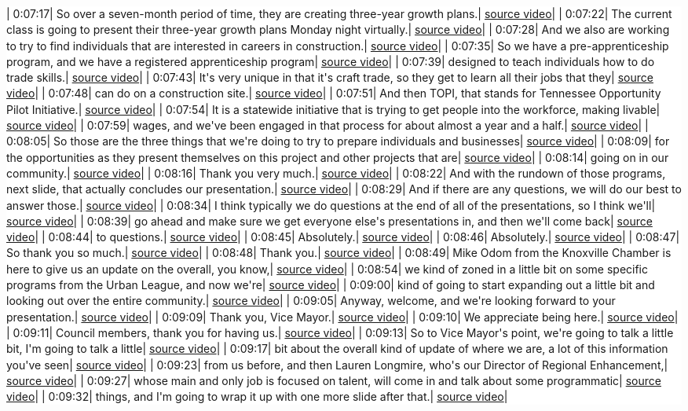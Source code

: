 | 0:07:17| So over a seven-month period of time, they are creating three-year growth plans.| [source video](https://archive.org/details/city-council-ws-r-3877-230622_202309?start=437)|
| 0:07:22| The current class is going to present their three-year growth plans Monday night virtually.| [source video](https://archive.org/details/city-council-ws-r-3877-230622_202309?start=442)|
| 0:07:28| And we also are working to try to find individuals that are interested in careers in construction.| [source video](https://archive.org/details/city-council-ws-r-3877-230622_202309?start=448)|
| 0:07:35| So we have a pre-apprenticeship program, and we have a registered apprenticeship program| [source video](https://archive.org/details/city-council-ws-r-3877-230622_202309?start=455)|
| 0:07:39| designed to teach individuals how to do trade skills.| [source video](https://archive.org/details/city-council-ws-r-3877-230622_202309?start=459)|
| 0:07:43| It's very unique in that it's craft trade, so they get to learn all their jobs that they| [source video](https://archive.org/details/city-council-ws-r-3877-230622_202309?start=463)|
| 0:07:48| can do on a construction site.| [source video](https://archive.org/details/city-council-ws-r-3877-230622_202309?start=468)|
| 0:07:51| And then TOPI, that stands for Tennessee Opportunity Pilot Initiative.| [source video](https://archive.org/details/city-council-ws-r-3877-230622_202309?start=471)|
| 0:07:54| It is a statewide initiative that is trying to get people into the workforce, making livable| [source video](https://archive.org/details/city-council-ws-r-3877-230622_202309?start=474)|
| 0:07:59| wages, and we've been engaged in that process for about almost a year and a half.| [source video](https://archive.org/details/city-council-ws-r-3877-230622_202309?start=479)|
| 0:08:05| So those are the three things that we're doing to try to prepare individuals and businesses| [source video](https://archive.org/details/city-council-ws-r-3877-230622_202309?start=485)|
| 0:08:09| for the opportunities as they present themselves on this project and other projects that are| [source video](https://archive.org/details/city-council-ws-r-3877-230622_202309?start=489)|
| 0:08:14| going on in our community.| [source video](https://archive.org/details/city-council-ws-r-3877-230622_202309?start=494)|
| 0:08:16| Thank you very much.| [source video](https://archive.org/details/city-council-ws-r-3877-230622_202309?start=496)|
| 0:08:22| And with the rundown of those programs, next slide, that actually concludes our presentation.| [source video](https://archive.org/details/city-council-ws-r-3877-230622_202309?start=502)|
| 0:08:29| And if there are any questions, we will do our best to answer those.| [source video](https://archive.org/details/city-council-ws-r-3877-230622_202309?start=509)|
| 0:08:34| I think typically we do questions at the end of all of the presentations, so I think we'll| [source video](https://archive.org/details/city-council-ws-r-3877-230622_202309?start=514)|
| 0:08:39| go ahead and make sure we get everyone else's presentations in, and then we'll come back| [source video](https://archive.org/details/city-council-ws-r-3877-230622_202309?start=519)|
| 0:08:44| to questions.| [source video](https://archive.org/details/city-council-ws-r-3877-230622_202309?start=524)|
| 0:08:45| Absolutely.| [source video](https://archive.org/details/city-council-ws-r-3877-230622_202309?start=525)|
| 0:08:46| Absolutely.| [source video](https://archive.org/details/city-council-ws-r-3877-230622_202309?start=526)|
| 0:08:47| So thank you so much.| [source video](https://archive.org/details/city-council-ws-r-3877-230622_202309?start=527)|
| 0:08:48| Thank you.| [source video](https://archive.org/details/city-council-ws-r-3877-230622_202309?start=528)|
| 0:08:49| Mike Odom from the Knoxville Chamber is here to give us an update on the overall, you know,| [source video](https://archive.org/details/city-council-ws-r-3877-230622_202309?start=529)|
| 0:08:54| we kind of zoned in a little bit on some specific programs from the Urban League, and now we're| [source video](https://archive.org/details/city-council-ws-r-3877-230622_202309?start=534)|
| 0:09:00| kind of going to start expanding out a little bit and looking out over the entire community.| [source video](https://archive.org/details/city-council-ws-r-3877-230622_202309?start=540)|
| 0:09:05| Anyway, welcome, and we're looking forward to your presentation.| [source video](https://archive.org/details/city-council-ws-r-3877-230622_202309?start=545)|
| 0:09:09| Thank you, Vice Mayor.| [source video](https://archive.org/details/city-council-ws-r-3877-230622_202309?start=549)|
| 0:09:10| We appreciate being here.| [source video](https://archive.org/details/city-council-ws-r-3877-230622_202309?start=550)|
| 0:09:11| Council members, thank you for having us.| [source video](https://archive.org/details/city-council-ws-r-3877-230622_202309?start=551)|
| 0:09:13| So to Vice Mayor's point, we're going to talk a little bit, I'm going to talk a little| [source video](https://archive.org/details/city-council-ws-r-3877-230622_202309?start=553)|
| 0:09:17| bit about the overall kind of update of where we are, a lot of this information you've seen| [source video](https://archive.org/details/city-council-ws-r-3877-230622_202309?start=557)|
| 0:09:23| from us before, and then Lauren Longmire, who's our Director of Regional Enhancement,| [source video](https://archive.org/details/city-council-ws-r-3877-230622_202309?start=563)|
| 0:09:27| whose main and only job is focused on talent, will come in and talk about some programmatic| [source video](https://archive.org/details/city-council-ws-r-3877-230622_202309?start=567)|
| 0:09:32| things, and I'm going to wrap it up with one more slide after that.| [source video](https://archive.org/details/city-council-ws-r-3877-230622_202309?start=572)|
